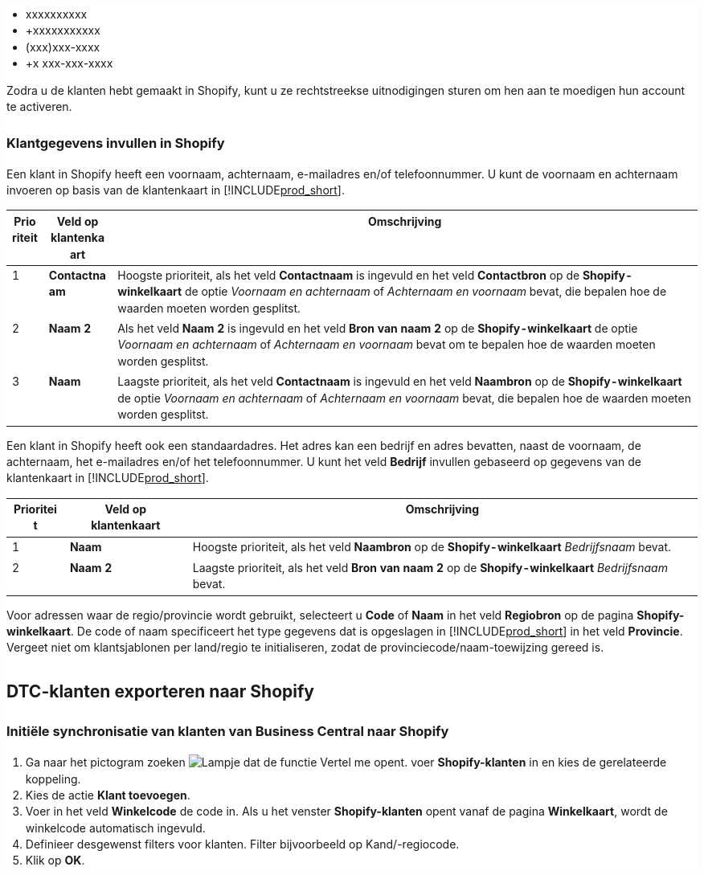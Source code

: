   * xxxxxxxxxx
  * +xxxxxxxxxxx
  * (xxx)xxx-xxxx
  * +x xxx-xxx-xxxx

Zodra u de klanten hebt gemaakt in Shopify, kunt u ze rechtstreekse uitnodigingen sturen om hen aan te moedigen hun account te activeren.

### <a name="populate-customer-information-in-shopify"></a>Klantgegevens invullen in Shopify

Een klant in Shopify heeft een voornaam, achternaam, e-mailadres en/of telefoonnummer. U kunt de voornaam en achternaam invoeren op basis van de klantenkaart in [!INCLUDE[prod_short](../includes/prod_short.md)].

|Prioriteit|Veld op klantenkaart|Omschrijving|
|------|------|-----------|
|1|**Contactnaam**|Hoogste prioriteit, als het veld **Contactnaam** is ingevuld en het veld **Contactbron** op de **Shopify-winkelkaart** de optie *Voornaam en achternaam* of *Achternaam en voornaam* bevat, die bepalen hoe de waarden moeten worden gesplitst.|
|2|**Naam 2**|Als het veld **Naam 2** is ingevuld en het veld **Bron van naam 2** op de **Shopify-winkelkaart** de optie *Voornaam en achternaam* of *Achternaam en voornaam* bevat om te bepalen hoe de waarden moeten worden gesplitst.|
|3|**Naam**|Laagste prioriteit, als het veld **Contactnaam** is ingevuld en het veld **Naambron** op de **Shopify-winkelkaart** de optie *Voornaam en achternaam* of *Achternaam en voornaam* bevat, die bepalen hoe de waarden moeten worden gesplitst.|

Een klant in Shopify heeft ook een standaardadres. Het adres kan een bedrijf en adres bevatten, naast de voornaam, de achternaam, het e-mailadres en/of het telefoonnummer. U kunt het veld **Bedrijf** invullen gebaseerd op gegevens van de klantenkaart in [!INCLUDE[prod_short](../includes/prod_short.md)].

|Prioriteit|Veld op klantenkaart|Omschrijving|
|------|------|-----------|
|1|**Naam**|Hoogste prioriteit, als het veld **Naambron** op de **Shopify-winkelkaart** *Bedrijfsnaam* bevat.|
|2|**Naam 2**|Laagste prioriteit, als het veld **Bron van naam 2** op de **Shopify-winkelkaart** *Bedrijfsnaam* bevat.|

Voor adressen waar de regio/provincie wordt gebruikt, selecteert u **Code** of **Naam** in het veld **Regiobron** op de pagina **Shopify-winkelkaart**. De code of naam specificeert het type gegevens dat is opgeslagen in [!INCLUDE[prod_short](../includes/prod_short.md)] in het veld **Provincie**. Vergeet niet om klantsjablonen per land/regio te initialiseren, zodat de provinciecode/naam-toewijzing gereed is. 

## <a name="export-dtc-customers-to-shopify"></a>DTC-klanten exporteren naar Shopify

### <a name="initial-sync-of-customers-from-business-central-to-shopify"></a>Initiële synchronisatie van klanten van Business Central naar Shopify

1. Ga naar het pictogram zoeken ![Lampje dat de functie Vertel me opent.](../media/ui-search/search_small.png "Vertel me wat u wilt doen") voer **Shopify-klanten** in en kies de gerelateerde koppeling.
2. Kies de actie **Klant toevoegen**.
3. Voer in het veld **Winkelcode** de code in. Als u het venster **Shopify-klanten** opent vanaf de pagina **Winkelkaart**, wordt de winkelcode automatisch ingevuld.
4. Definieer desgewenst filters voor klanten. Filter bijvoorbeeld op Kand/-regiocode.
5. Klik op **OK**.
